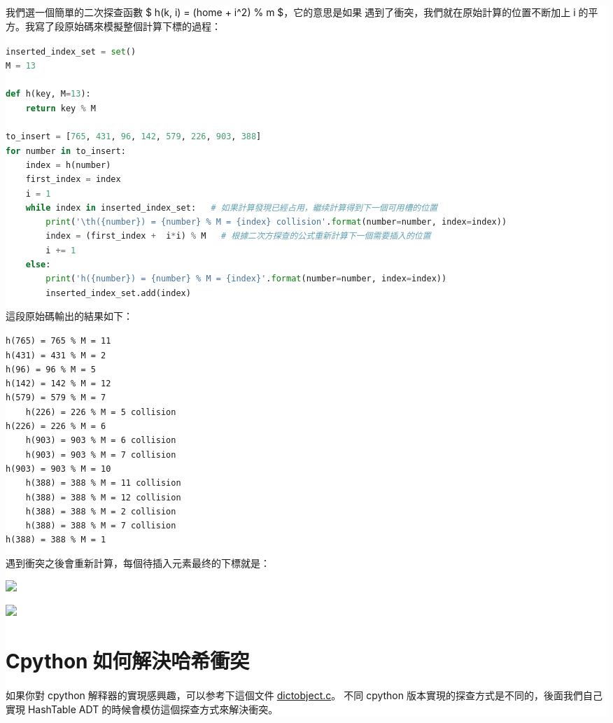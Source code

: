 我們選一個簡單的二次探查函數 $ h(k, i) = (home + i^2) \% m $，它的意思是如果
遇到了衝突，我們就在原始計算的位置不断加上 i 的平方。我寫了段原始碼來模擬整個計算下標的過程：

```py
inserted_index_set = set()
M = 13

def h(key, M=13):
    return key % M

to_insert = [765, 431, 96, 142, 579, 226, 903, 388]
for number in to_insert:
    index = h(number)
    first_index = index
    i = 1
    while index in inserted_index_set:   # 如果計算發現已經占用，繼续計算得到下一個可用槽的位置
        print('\th({number}) = {number} % M = {index} collision'.format(number=number, index=index))
        index = (first_index +  i*i) % M   # 根據二次方探查的公式重新計算下一個需要插入的位置
        i += 1
    else:
        print('h({number}) = {number} % M = {index}'.format(number=number, index=index))
        inserted_index_set.add(index)
```
這段原始碼輸出的結果如下：

```
h(765) = 765 % M = 11
h(431) = 431 % M = 2
h(96) = 96 % M = 5
h(142) = 142 % M = 12
h(579) = 579 % M = 7
	h(226) = 226 % M = 5 collision
h(226) = 226 % M = 6
	h(903) = 903 % M = 6 collision
	h(903) = 903 % M = 7 collision
h(903) = 903 % M = 10
	h(388) = 388 % M = 11 collision
	h(388) = 388 % M = 12 collision
	h(388) = 388 % M = 2 collision
	h(388) = 388 % M = 7 collision
h(388) = 388 % M = 1
```

遇到衝突之後會重新計算，每個待插入元素最终的下標就是：

![](quadratic_hash.png)

![](quadratic_result.png)


# Cpython 如何解決哈希衝突
如果你對 cpython 解释器的實現感興趣，可以参考下這個文件 [dictobject.c](https://github.com/python/cpython/blob/master/Objects/dictobject.c#L165)。
不同 cpython 版本實現的探查方式是不同的，後面我們自己實現 HashTable ADT 的時候會模仿這個探查方式來解決衝突。

